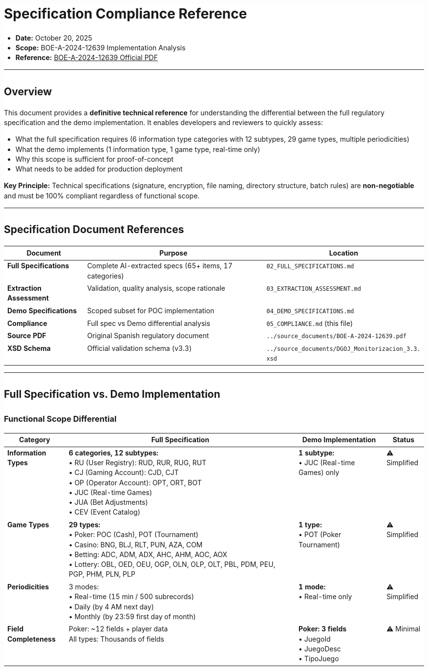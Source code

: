 # Specification Compliance Reference

- **Date:** October 20, 2025
- **Scope:** BOE-A-2024-12639 Implementation Analysis
- **Reference:** [BOE-A-2024-12639 Official PDF](https://www.boe.es/buscar/pdf/2024/BOE-A-2024-12639-consolidado.pdf)

---

## Overview

This document provides a **definitive technical reference** for understanding the differential between the full regulatory specification and the demo implementation. It enables developers and reviewers to quickly assess:
- What the full specification requires (6 information type categories with 12 subtypes, 29 game types, multiple periodicities)
- What the demo implements (1 information type, 1 game type, real-time only)
- Why this scope is sufficient for proof-of-concept
- What needs to be added for production deployment

**Key Principle:** Technical specifications (signature, encryption, file naming, directory structure, batch rules) are **non-negotiable** and must be 100% compliant regardless of functional scope.

---

## Specification Document References

| Document | Purpose | Location |
|----------|---------|----------|
| **Full Specifications** | Complete AI-extracted specs (65+ items, 17 categories) | `02_FULL_SPECIFICATIONS.md` |
| **Extraction Assessment** | Validation, quality analysis, scope rationale | `03_EXTRACTION_ASSESSMENT.md` |
| **Demo Specifications** | Scoped subset for POC implementation | `04_DEMO_SPECIFICATIONS.md` |
| **Compliance** | Full spec vs Demo differential analysis | `05_COMPLIANCE.md` (this file) |
| **Source PDF** | Original Spanish regulatory document | `../source_documents/BOE-A-2024-12639.pdf` |
| **XSD Schema** | Official validation schema (v3.3) | `../source_documents/DGOJ_Monitorizacion_3.3.xsd` |

---

## Full Specification vs. Demo Implementation

### Functional Scope Differential

| Category | Full Specification | Demo Implementation | Status |
|----------|-------------------|---------------------|--------|
| **Information Types** | **6 categories, 12 subtypes:**<br>• RU (User Registry): RUD, RUR, RUG, RUT<br>• CJ (Gaming Account): CJD, CJT<br>• OP (Operator Account): OPT, ORT, BOT<br>• JUC (Real-time Games)<br>• JUA (Bet Adjustments)<br>• CEV (Event Catalog) | **1 subtype:**<br>• JUC (Real-time Games) only | ⚠️ Simplified |
| **Game Types** | **29 types:**<br>• Poker: POC (Cash), POT (Tournament)<br>• Casino: BNG, BLJ, RLT, PUN, AZA, COM<br>• Betting: ADC, ADM, ADX, AHC, AHM, AOC, AOX<br>• Lottery: OBL, OED, OEU, OGP, OLN, OLP, OLT, PBL, PDM, PEU, PGP, PHM, PLN, PLP | **1 type:**<br>• POT (Poker Tournament) | ⚠️ Simplified |
| **Periodicities** | 3 modes:<br>• Real-time (15 min / 500 subrecords)<br>• Daily (by 4 AM next day)<br>• Monthly (by 23:59 first day of month) | **1 mode:**<br>• Real-time only | ⚠️ Simplified |
| **Field Completeness** | Poker: ~12 fields + player data<br>All types: Thousands of fields | **Poker: 3 fields**<br>• JuegoId<br>• JuegoDesc<br>• TipoJuego | ⚠️ Minimal |
